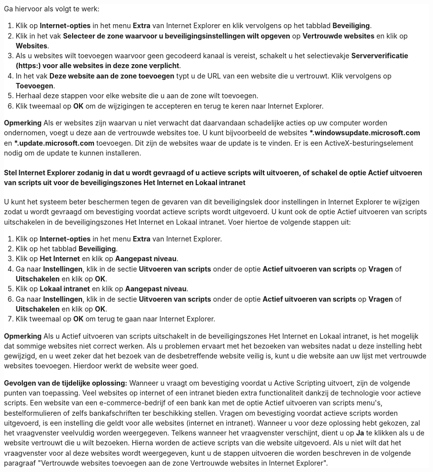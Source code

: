 Ga hiervoor als volgt te werk:

1.  Klik op **Internet-opties** in het menu **Extra** van Internet Explorer en klik vervolgens op het tabblad **Beveiliging**.
2.  Klik in het vak **Selecteer de zone waarvoor u beveiligingsinstellingen wilt opgeven** op **Vertrouwde websites** en klik op **Websites**.
3.  Als u websites wilt toevoegen waarvoor geen gecodeerd kanaal is vereist, schakelt u het selectievakje **Serververificatie (https:) voor alle websites in deze zone verplicht**.
4.  In het vak **Deze website aan de zone toevoegen** typt u de URL van een website die u vertrouwt. Klik vervolgens op **Toevoegen**.
5.  Herhaal deze stappen voor elke website die u aan de zone wilt toevoegen.
6.  Klik tweemaal op **OK** om de wijzigingen te accepteren en terug te keren naar Internet Explorer.

**Opmerking** Als er websites zijn waarvan u niet verwacht dat daarvandaan schadelijke acties op uw computer worden ondernomen, voegt u deze aan de vertrouwde websites toe. U kunt bijvoorbeeld de websites **\*.windowsupdate.microsoft.com** en **\*.update.microsoft.com** toevoegen. Dit zijn de websites waar de update is te vinden. Er is een ActiveX-besturingselement nodig om de update te kunnen installeren.

#### Stel Internet Explorer zodanig in dat u wordt gevraagd of u actieve scripts wilt uitvoeren, of schakel de optie Actief uitvoeren van scripts uit voor de beveiligingszones Het Internet en Lokaal intranet

U kunt het systeem beter beschermen tegen de gevaren van dit beveiligingslek door instellingen in Internet Explorer te wijzigen zodat u wordt gevraagd om bevestiging voordat actieve scripts wordt uitgevoerd. U kunt ook de optie Actief uitvoeren van scripts uitschakelen in de beveiligingszones Het Internet en Lokaal intranet. Voer hiertoe de volgende stappen uit:

1.  Klik op **Internet-opties** in het menu **Extra** van Internet Explorer.
2.  Klik op het tabblad **Beveiliging**.
3.  Klik op **Het Internet** en klik op **Aangepast niveau**.
4.  Ga naar **Instellingen**, klik in de sectie **Uitvoeren van scripts** onder de optie **Actief uitvoeren van scripts** op **Vragen** of **Uitschakelen** en klik op **OK**.
5.  Klik op **Lokaal intranet** en klik op **Aangepast niveau**.
6.  Ga naar **Instellingen**, klik in de sectie **Uitvoeren van scripts** onder de optie **Actief uitvoeren van scripts** op **Vragen** of **Uitschakelen** en klik op **OK**.
7.  Klik tweemaal op **OK** om terug te gaan naar Internet Explorer.

**Opmerking** Als u Actief uitvoeren van scripts uitschakelt in de beveiligingszones Het Internet en Lokaal intranet, is het mogelijk dat sommige websites niet correct werken. Als u problemen ervaart met het bezoeken van websites nadat u deze instelling hebt gewijzigd, en u weet zeker dat het bezoek van de desbetreffende website veilig is, kunt u die website aan uw lijst met vertrouwde websites toevoegen. Hierdoor werkt de website weer goed.

**Gevolgen van de tijdelijke oplossing:** Wanneer u vraagt om bevestiging voordat u Active Scripting uitvoert, zijn de volgende punten van toepassing. Veel websites op internet of een intranet bieden extra functionaliteit dankzij de technologie voor actieve scripts. Een website van een e-commerce-bedrijf of een bank kan met de optie Actief uitvoeren van scripts menu's, bestelformulieren of zelfs bankafschriften ter beschikking stellen. Vragen om bevestiging voordat actieve scripts worden uitgevoerd, is een instelling die geldt voor alle websites (internet en intranet). Wanneer u voor deze oplossing hebt gekozen, zal het vraagvenster veelvuldig worden weergegeven. Telkens wanneer het vraagvenster verschijnt, dient u op **Ja** te klikken als u de website vertrouwt die u wilt bezoeken. Hierna worden de actieve scripts van die website uitgevoerd. Als u niet wilt dat het vraagvenster voor al deze websites wordt weergegeven, kunt u de stappen uitvoeren die worden beschreven in de volgende paragraaf "Vertrouwde websites toevoegen aan de zone Vertrouwde websites in Internet Explorer".
